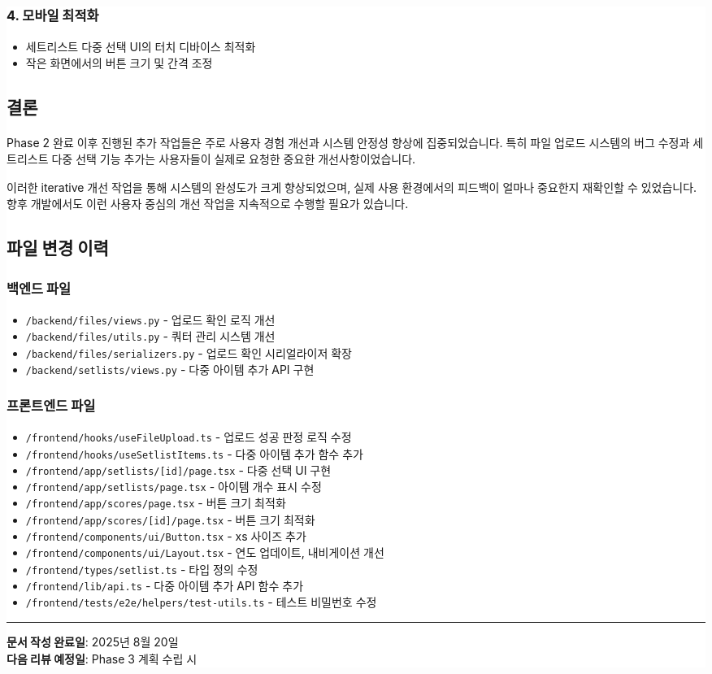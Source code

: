 ### 4. 모바일 최적화
- 세트리스트 다중 선택 UI의 터치 디바이스 최적화
- 작은 화면에서의 버튼 크기 및 간격 조정

## 결론

Phase 2 완료 이후 진행된 추가 작업들은 주로 사용자 경험 개선과 시스템 안정성 향상에 집중되었습니다. 특히 파일 업로드 시스템의 버그 수정과 세트리스트 다중 선택 기능 추가는 사용자들이 실제로 요청한 중요한 개선사항이었습니다.

이러한 iterative 개선 작업을 통해 시스템의 완성도가 크게 향상되었으며, 실제 사용 환경에서의 피드백이 얼마나 중요한지 재확인할 수 있었습니다. 향후 개발에서도 이런 사용자 중심의 개선 작업을 지속적으로 수행할 필요가 있습니다.

## 파일 변경 이력

### 백엔드 파일
- `/backend/files/views.py` - 업로드 확인 로직 개선
- `/backend/files/utils.py` - 쿼터 관리 시스템 개선
- `/backend/files/serializers.py` - 업로드 확인 시리얼라이저 확장
- `/backend/setlists/views.py` - 다중 아이템 추가 API 구현

### 프론트엔드 파일
- `/frontend/hooks/useFileUpload.ts` - 업로드 성공 판정 로직 수정
- `/frontend/hooks/useSetlistItems.ts` - 다중 아이템 추가 함수 추가
- `/frontend/app/setlists/[id]/page.tsx` - 다중 선택 UI 구현
- `/frontend/app/setlists/page.tsx` - 아이템 개수 표시 수정
- `/frontend/app/scores/page.tsx` - 버튼 크기 최적화
- `/frontend/app/scores/[id]/page.tsx` - 버튼 크기 최적화
- `/frontend/components/ui/Button.tsx` - xs 사이즈 추가
- `/frontend/components/ui/Layout.tsx` - 연도 업데이트, 내비게이션 개선
- `/frontend/types/setlist.ts` - 타입 정의 수정
- `/frontend/lib/api.ts` - 다중 아이템 추가 API 함수 추가
- `/frontend/tests/e2e/helpers/test-utils.ts` - 테스트 비밀번호 수정

---

**문서 작성 완료일**: 2025년 8월 20일  
**다음 리뷰 예정일**: Phase 3 계획 수립 시